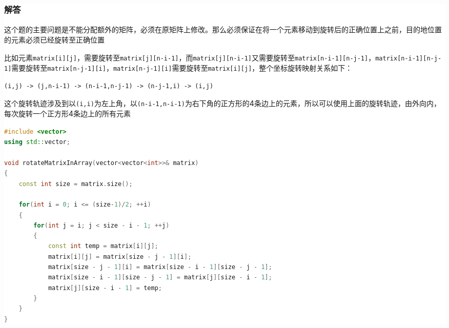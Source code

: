 ### 解答

这个题的主要问题是不能分配额外的矩阵，必须在原矩阵上修改。那么必须保证在将一个元素移动到旋转后的正确位置上之前，目的地位置的元素必须已经旋转至正确位置

比如元素`matrix[i][j]`，需要旋转至`matrix[j][n-i-1]`，而`matrix[j][n-i-1]`又需要旋转至`matrix[n-i-1][n-j-1]`，`matrix[n-i-1][n-j-1]`需要旋转至`matrix[n-j-1][i]`，`matrix[n-j-1][i]`需要旋转至`matrix[i][j]`，整个坐标旋转映射关系如下：

`(i,j) -> (j,n-i-1) -> (n-i-1,n-j-1) -> (n-j-1,i) -> (i,j)`

这个旋转轨迹涉及到以`(i,i)`为左上角，以`(n-i-1,n-i-1)`为右下角的正方形的4条边上的元素，所以可以使用上面的旋转轨迹，由外向内，每次旋转一个正方形4条边上的所有元素

```c++
#include <vector>
using std::vector;

void rotateMatrixInArray(vector<vector<int>>& matrix)
{
	const int size = matrix.size();

	for(int i = 0; i <= (size-1)/2; ++i)
	{
		for(int j = i; j < size - i - 1; ++j)
		{
			const int temp = matrix[i][j];
			matrix[i][j] = matrix[size - j - 1][i];
			matrix[size - j - 1][i] = matrix[size - i - 1][size - j - 1];
			matrix[size - i - 1][size - j - 1] = matrix[j][size - i - 1];
			matrix[j][size - i - 1] = temp;
		}
	}
}
```

